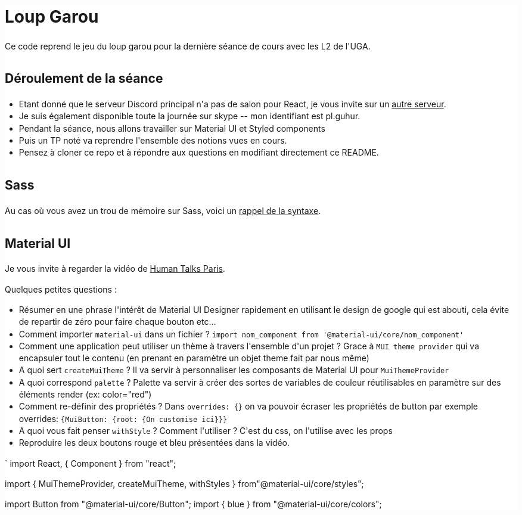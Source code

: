 # Loup Garou

Ce code reprend le jeu du loup garou pour la dernière séance de cours avec les L2 de l'UGA.

## Déroulement de la séance

- Etant donné que le serveur Discord principal n'a pas de salon pour React, je vous invite sur un [autre serveur](https://discord.gg/qk3TzeV).
- Je suis également disponible toute la journée sur skype -- mon identifiant est pl.guhur.
- Pendant la séance, nous allons travailler sur Material UI et Styled components
- Puis un TP noté va reprendre l'ensemble des notions vues en cours.
- Pensez à cloner ce repo et à répondre aux questions en modifiant directement ce README.

## Sass

Au cas où vous avez un trou de mémoire sur Sass, voici un [rappel de la syntaxe](https://devhints.io/sass).

## Material UI

Je vous invite à regarder la vidéo de [Human Talks Paris](https://www.youtube.com/watch?v=D3tB_DGgICE).


Quelques petites questions :

- Résumer en une phrase l'intérêt de Material UI
Designer rapidement en utilisant le design de google qui est abouti, cela évite de repartir de zéro pour faire chaque bouton etc...
- Comment importer `material-ui` dans un fichier ?
`import nom_component from '@material-ui/core/nom_component'`
- Comment une application peut utiliser un thème à travers l'ensemble d'un projet ?
Grace à `MUI theme provider` qui va encapsuler tout le contenu (en prenant en paramètre un objet theme fait par nous même)
- A quoi sert `createMuiTheme` ?
Il va servir à personnaliser les composants de Material UI pour `MuiThemeProvider`
- A quoi correspond `palette` ?
Palette va servir à créer des sortes de variables de couleur réutilisables en paramètre sur des éléments render (ex: color="red")
- Comment re-définir des propriétés ?
Dans `overrides: {}` on va pouvoir écraser les propriétés de button par exemple overrides: `{MuiButton: {root: {On customise ici}}}`
- A quoi vous fait penser `withStyle` ? Comment l'utiliser ?
C'est du css, on l'utilise avec les props
- Reproduire les deux boutons rouge et bleu présentées dans la vidéo.

`
import React, { Component } from "react";

import { MuiThemeProvider, createMuiTheme, withStyles } from"@material-ui/core/styles";

import Button from "@material-ui/core/Button";
import { blue } from "@material-ui/core/colors";
